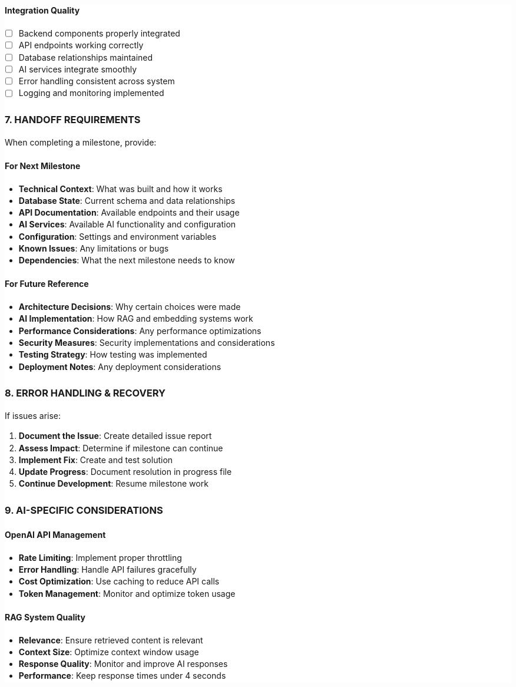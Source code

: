#### Integration Quality
- [ ] Backend components properly integrated
- [ ] API endpoints working correctly
- [ ] Database relationships maintained
- [ ] AI services integrate smoothly
- [ ] Error handling consistent across system
- [ ] Logging and monitoring implemented

### 7. **HANDOFF REQUIREMENTS**

When completing a milestone, provide:

#### For Next Milestone
- **Technical Context**: What was built and how it works
- **Database State**: Current schema and data relationships
- **API Documentation**: Available endpoints and their usage
- **AI Services**: Available AI functionality and configuration
- **Configuration**: Settings and environment variables
- **Known Issues**: Any limitations or bugs
- **Dependencies**: What the next milestone needs to know

#### For Future Reference
- **Architecture Decisions**: Why certain choices were made
- **AI Implementation**: How RAG and embedding systems work
- **Performance Considerations**: Any performance optimizations
- **Security Measures**: Security implementations and considerations
- **Testing Strategy**: How testing was implemented
- **Deployment Notes**: Any deployment considerations

### 8. **ERROR HANDLING & RECOVERY**

If issues arise:
1. **Document the Issue**: Create detailed issue report
2. **Assess Impact**: Determine if milestone can continue
3. **Implement Fix**: Create and test solution
4. **Update Progress**: Document resolution in progress file
5. **Continue Development**: Resume milestone work

### 9. **AI-SPECIFIC CONSIDERATIONS**

#### OpenAI API Management
- **Rate Limiting**: Implement proper throttling
- **Error Handling**: Handle API failures gracefully
- **Cost Optimization**: Use caching to reduce API calls
- **Token Management**: Monitor and optimize token usage

#### RAG System Quality
- **Relevance**: Ensure retrieved content is relevant
- **Context Size**: Optimize context window usage
- **Response Quality**: Monitor and improve AI responses
- **Performance**: Keep response times under 4 seconds
